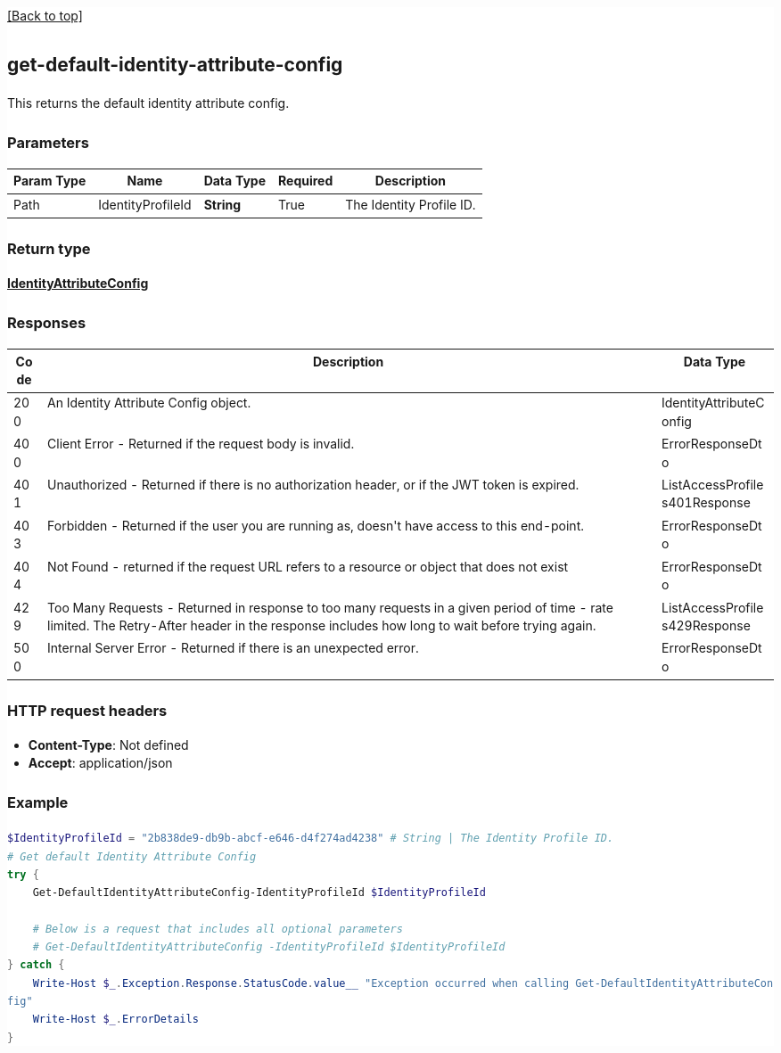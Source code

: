 [[Back to top]](#) 

## get-default-identity-attribute-config

This returns the default identity attribute config.

### Parameters 
Param Type | Name | Data Type | Required  | Description
------------- | ------------- | ------------- | ------------- | ------------- 
Path   | IdentityProfileId | **String** | True  | The Identity Profile ID.

### Return type

[**IdentityAttributeConfig**](../models/identity-attribute-config)

### Responses
Code | Description  | Data Type
------------- | ------------- | -------------
200 | An Identity Attribute Config object. | IdentityAttributeConfig
400 | Client Error - Returned if the request body is invalid. | ErrorResponseDto
401 | Unauthorized - Returned if there is no authorization header, or if the JWT token is expired. | ListAccessProfiles401Response
403 | Forbidden - Returned if the user you are running as, doesn&#39;t have access to this end-point. | ErrorResponseDto
404 | Not Found - returned if the request URL refers to a resource or object that does not exist | ErrorResponseDto
429 | Too Many Requests - Returned in response to too many requests in a given period of time - rate limited. The Retry-After header in the response includes how long to wait before trying again. | ListAccessProfiles429Response
500 | Internal Server Error - Returned if there is an unexpected error. | ErrorResponseDto

### HTTP request headers

- **Content-Type**: Not defined
- **Accept**: application/json

### Example
```powershell
$IdentityProfileId = "2b838de9-db9b-abcf-e646-d4f274ad4238" # String | The Identity Profile ID.
# Get default Identity Attribute Config
try {
    Get-DefaultIdentityAttributeConfig-IdentityProfileId $IdentityProfileId 
    
    # Below is a request that includes all optional parameters
    # Get-DefaultIdentityAttributeConfig -IdentityProfileId $IdentityProfileId  
} catch {
    Write-Host $_.Exception.Response.StatusCode.value__ "Exception occurred when calling Get-DefaultIdentityAttributeConfig"
    Write-Host $_.ErrorDetails
}
```
